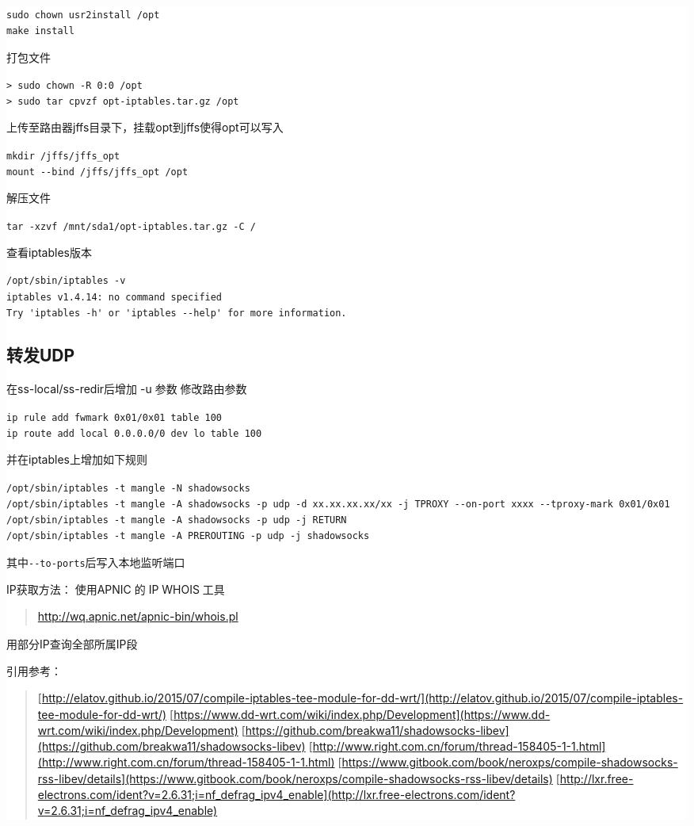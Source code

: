 ```
sudo chown usr2install /opt
make install
```
打包文件
```
> sudo chown -R 0:0 /opt
> sudo tar cpvzf opt-iptables.tar.gz /opt
```
上传至路由器jffs目录下，挂载opt到jffs使得opt可以写入
```
mkdir /jffs/jffs_opt
mount --bind /jffs/jffs_opt /opt
```
解压文件
```
tar -xzvf /mnt/sda1/opt-iptables.tar.gz -C /
```
查看iptables版本
```
/opt/sbin/iptables -v
iptables v1.4.14: no command specified
Try 'iptables -h' or 'iptables --help' for more information.
```
## 转发UDP
在ss-local/ss-redir后增加 -u 参数
修改路由参数
```
ip rule add fwmark 0x01/0x01 table 100
ip route add local 0.0.0.0/0 dev lo table 100
```
并在iptables上增加如下规则
```
/opt/sbin/iptables -t mangle -N shadowsocks
/opt/sbin/iptables -t mangle -A shadowsocks -p udp -d xx.xx.xx.xx/xx -j TPROXY --on-port xxxx --tproxy-mark 0x01/0x01
/opt/sbin/iptables -t mangle -A shadowsocks -p udp -j RETURN
/opt/sbin/iptables -t mangle -A PREROUTING -p udp -j shadowsocks
```
其中`--to-ports`后写入本地监听端口

IP获取方法：
使用APNIC 的 IP WHOIS 工具
> http://wq.apnic.net/apnic-bin/whois.pl

用部分IP查询全部所属IP段

引用参考：
> [http://elatov.github.io/2015/07/compile-iptables-tee-module-for-dd-wrt/](http://elatov.github.io/2015/07/compile-iptables-tee-module-for-dd-wrt/)
> [https://www.dd-wrt.com/wiki/index.php/Development](https://www.dd-wrt.com/wiki/index.php/Development)
> [https://github.com/breakwa11/shadowsocks-libev](https://github.com/breakwa11/shadowsocks-libev)
> [http://www.right.com.cn/forum/thread-158405-1-1.html](http://www.right.com.cn/forum/thread-158405-1-1.html)
> [https://www.gitbook.com/book/neroxps/compile-shadowsocks-rss-libev/details](https://www.gitbook.com/book/neroxps/compile-shadowsocks-rss-libev/details)
> [http://lxr.free-electrons.com/ident?v=2.6.31;i=nf_defrag_ipv4_enable](http://lxr.free-electrons.com/ident?v=2.6.31;i=nf_defrag_ipv4_enable)